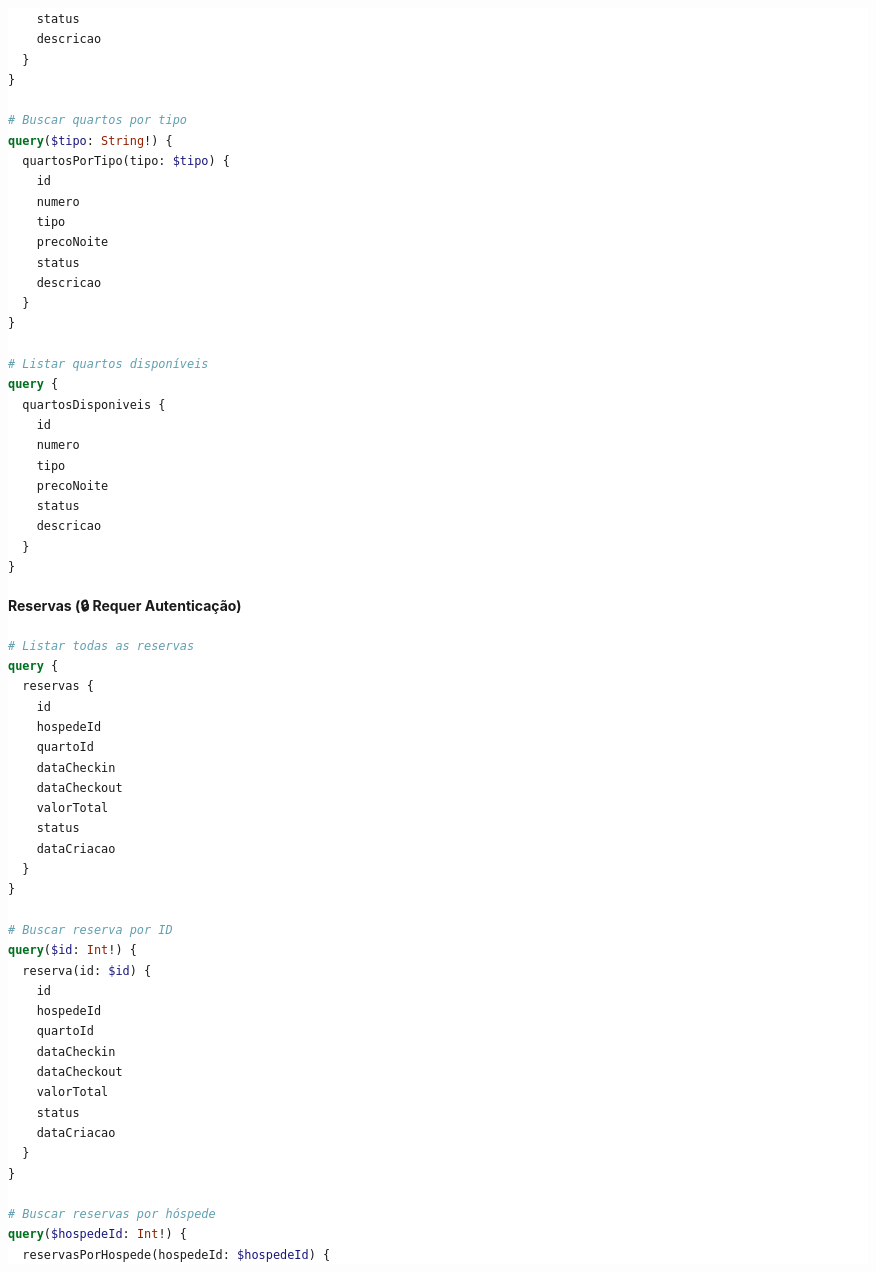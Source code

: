 ```graphql
    status
    descricao
  }
}

# Buscar quartos por tipo
query($tipo: String!) {
  quartosPorTipo(tipo: $tipo) {
    id
    numero
    tipo
    precoNoite
    status
    descricao
  }
}

# Listar quartos disponíveis
query {
  quartosDisponiveis {
    id
    numero
    tipo
    precoNoite
    status
    descricao
  }
}
```

#### Reservas (🔒 Requer Autenticação)
```graphql
# Listar todas as reservas
query {
  reservas {
    id
    hospedeId
    quartoId
    dataCheckin
    dataCheckout
    valorTotal
    status
    dataCriacao
  }
}

# Buscar reserva por ID
query($id: Int!) {
  reserva(id: $id) {
    id
    hospedeId
    quartoId
    dataCheckin
    dataCheckout
    valorTotal
    status
    dataCriacao
  }
}

# Buscar reservas por hóspede
query($hospedeId: Int!) {
  reservasPorHospede(hospedeId: $hospedeId) {
```
